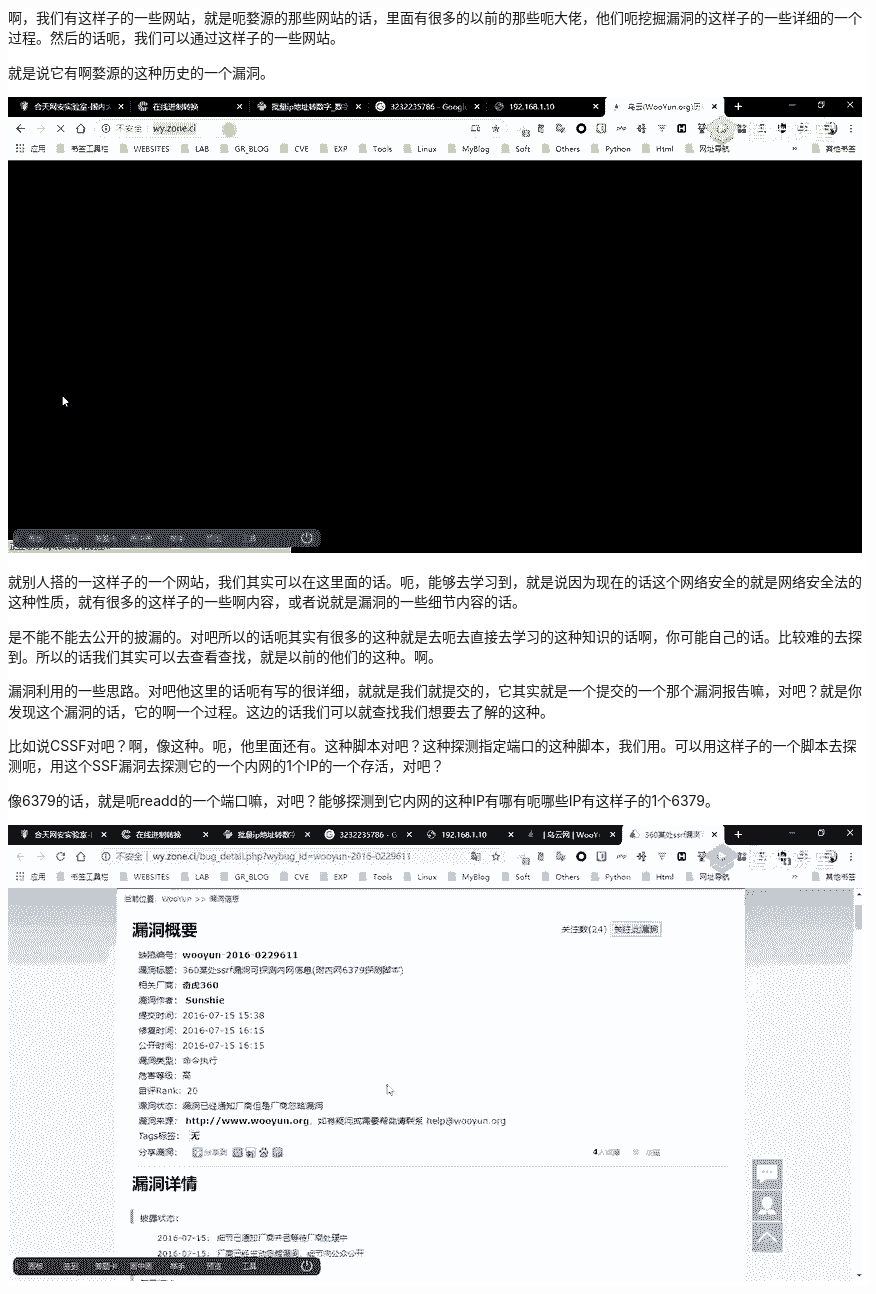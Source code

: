 
啊，我们有这样子的一些网站，就是呃婺源的那些网站的话，里面有很多的以前的那些呃大佬，他们呃挖掘漏洞的这样子的一些详细的一个过程。然后的话呃，我们可以通过这样子的一些网站。

就是说它有啊婺源的这种历史的一个漏洞。

![](img/51820edbdb2717da85b965d4cd019ab9_17.png)

就别人搭的一这样子的一个网站，我们其实可以在这里面的话。呃，能够去学习到，就是说因为现在的话这个网络安全的就是网络安全法的这种性质，就有很多的这样子的一些啊内容，或者说就是漏洞的一些细节内容的话。

是不能不能去公开的披漏的。对吧所以的话呃其实有很多的这种就是去呃去直接去学习的这种知识的话啊，你可能自己的话。比较难的去探到。所以的话我们其实可以去查看查找，就是以前的他们的这种。啊。

漏洞利用的一些思路。对吧他这里的话呃有写的很详细，就就是我们就提交的，它其实就是一个提交的一个那个漏洞报告嘛，对吧？就是你发现这个漏洞的话，它的啊一个过程。这边的话我们可以就查找我们想要去了解的这种。

比如说CSSF对吧？啊，像这种。呃，他里面还有。这种脚本对吧？这种探测指定端口的这种脚本，我们用。可以用这样子的一个脚本去探测呃，用这个SSF漏洞去探测它的一个内网的1个IP的一个存活，对吧？

像6379的话，就是呃readd的一个端口嘛，对吧？能够探测到它内网的这种IP有哪有呃哪些IP有这样子的1个6379。



![](img/51820edbdb2717da85b965d4cd019ab9_19.png)
